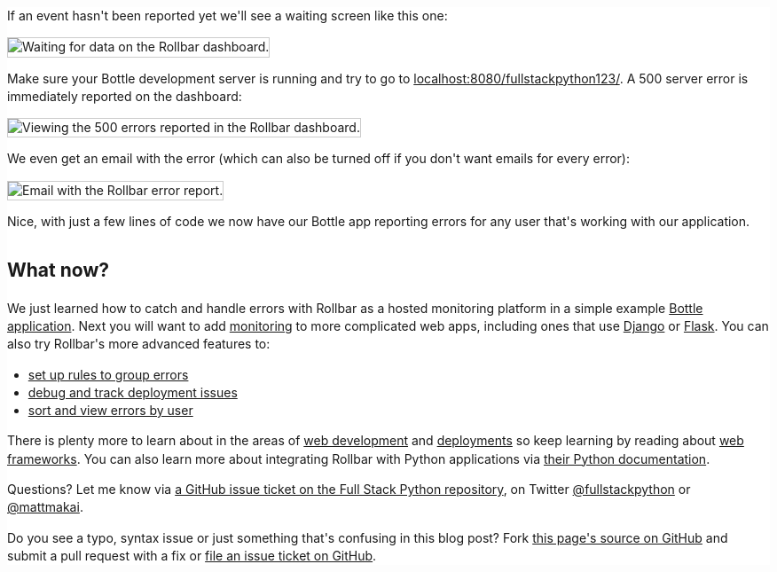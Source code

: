 If an event hasn't been reported yet we'll see a waiting screen like this
one:

<img src="/img/170926-monitor-python-web-apps/waiting.jpg" width="100%" class="technical-diagram img-rounded" style="border:1px solid #ccc" alt="Waiting for data on the Rollbar dashboard.">

Make sure your Bottle development server is running and try to go to 
[localhost:8080/fullstackpython123/](http://localhost:8080/fullstackpython123/).
A 500 server error is immediately reported on the dashboard:

<img src="/img/170926-monitor-python-web-apps/exception-reported.jpg" width="100%" class="technical-diagram img-rounded" style="border:1px solid #ccc" alt="Viewing the 500 errors reported in the Rollbar dashboard.">

We even get an email with the error (which can also be turned off if you
don't want emails for every error):

<img src="/img/170926-monitor-python-web-apps/email-error-report.jpg" width="100%" class="technical-diagram img-rounded" style="border:1px solid #ccc" alt="Email with the Rollbar error report.">

Nice, with just a few lines of code we now have our Bottle app reporting
errors for any user that's working with our application.


## What now?
We just learned how to catch and handle errors with Rollbar as a hosted
monitoring platform in a simple example 
[Bottle application](/bottle.html). Next you will want to 
add [monitoring](/monitoring.html) to more complicated web apps, including
ones that use [Django](/django.html) or [Flask](/flask.html). You can also 
try Rollbar's more advanced features to:

* [set up rules to group errors](https://rollbar.com/docs/custom-grouping/)
* [debug and track deployment issues](https://rollbar.com/docs/deploy-tracking/)
* [sort and view errors by user](https://rollbar.com/docs/person-tracking/)

There is plenty more to learn about in the areas of 
[web development](/web-development.html) and 
[deployments](/deployments.html) so keep learning by reading 
about [web frameworks](/web-frameworks.html). You can also learn more 
about integrating Rollbar with Python applications via 
[their Python documentation](https://rollbar.com/docs/notifier/pyrollbar/).

Questions? Let me know via 
[a GitHub issue ticket on the Full Stack Python repository](https://github.com/mattmakai/fullstackpython.com/issues), 
on Twitter 
[@fullstackpython](https://twitter.com/fullstackpython)
or [@mattmakai](https://twitter.com/mattmakai).

Do you see a typo, syntax issue or just something that's confusing in this 
blog post? Fork
[this page's source on GitHub](https://github.com/mattmakai/fullstackpython.com/blob/master/content/posts/170926-monitor-python-web-apps.markdown)
and submit a pull request with a fix or 
[file an issue ticket on GitHub](https://github.com/mattmakai/fullstackpython.com/issues).
